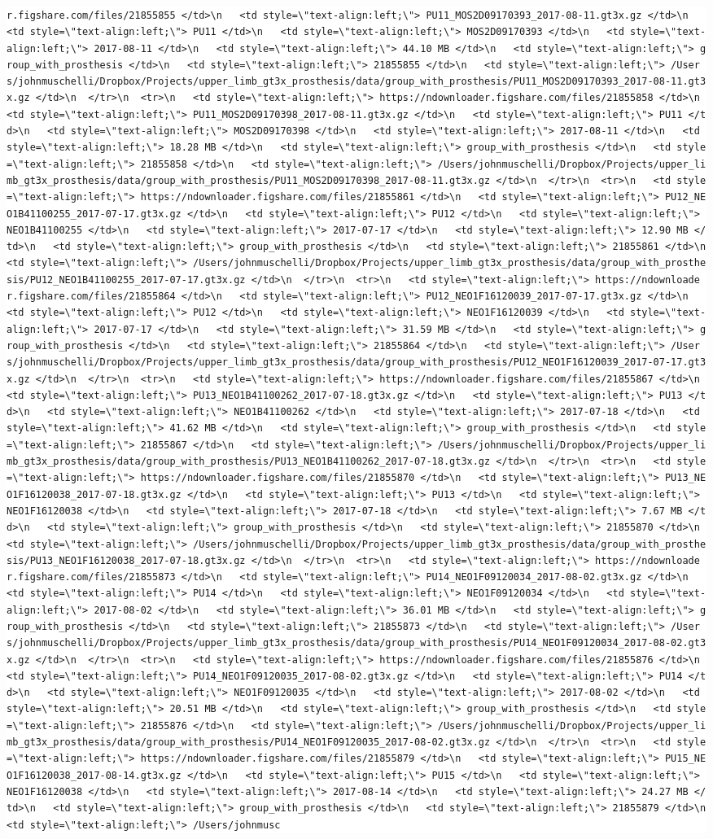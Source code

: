 ```
r.figshare.com/files/21855855 </td>\n   <td style=\"text-align:left;\"> PU11_MOS2D09170393_2017-08-11.gt3x.gz </td>\n   <td style=\"text-align:left;\"> PU11 </td>\n   <td style=\"text-align:left;\"> MOS2D09170393 </td>\n   <td style=\"text-align:left;\"> 2017-08-11 </td>\n   <td style=\"text-align:left;\"> 44.10 MB </td>\n   <td style=\"text-align:left;\"> group_with_prosthesis </td>\n   <td style=\"text-align:left;\"> 21855855 </td>\n   <td style=\"text-align:left;\"> /Users/johnmuschelli/Dropbox/Projects/upper_limb_gt3x_prosthesis/data/group_with_prosthesis/PU11_MOS2D09170393_2017-08-11.gt3x.gz </td>\n  </tr>\n  <tr>\n   <td style=\"text-align:left;\"> https://ndownloader.figshare.com/files/21855858 </td>\n   <td style=\"text-align:left;\"> PU11_MOS2D09170398_2017-08-11.gt3x.gz </td>\n   <td style=\"text-align:left;\"> PU11 </td>\n   <td style=\"text-align:left;\"> MOS2D09170398 </td>\n   <td style=\"text-align:left;\"> 2017-08-11 </td>\n   <td style=\"text-align:left;\"> 18.28 MB </td>\n   <td style=\"text-align:left;\"> group_with_prosthesis </td>\n   <td style=\"text-align:left;\"> 21855858 </td>\n   <td style=\"text-align:left;\"> /Users/johnmuschelli/Dropbox/Projects/upper_limb_gt3x_prosthesis/data/group_with_prosthesis/PU11_MOS2D09170398_2017-08-11.gt3x.gz </td>\n  </tr>\n  <tr>\n   <td style=\"text-align:left;\"> https://ndownloader.figshare.com/files/21855861 </td>\n   <td style=\"text-align:left;\"> PU12_NEO1B41100255_2017-07-17.gt3x.gz </td>\n   <td style=\"text-align:left;\"> PU12 </td>\n   <td style=\"text-align:left;\"> NEO1B41100255 </td>\n   <td style=\"text-align:left;\"> 2017-07-17 </td>\n   <td style=\"text-align:left;\"> 12.90 MB </td>\n   <td style=\"text-align:left;\"> group_with_prosthesis </td>\n   <td style=\"text-align:left;\"> 21855861 </td>\n   <td style=\"text-align:left;\"> /Users/johnmuschelli/Dropbox/Projects/upper_limb_gt3x_prosthesis/data/group_with_prosthesis/PU12_NEO1B41100255_2017-07-17.gt3x.gz </td>\n  </tr>\n  <tr>\n   <td style=\"text-align:left;\"> https://ndownloader.figshare.com/files/21855864 </td>\n   <td style=\"text-align:left;\"> PU12_NEO1F16120039_2017-07-17.gt3x.gz </td>\n   <td style=\"text-align:left;\"> PU12 </td>\n   <td style=\"text-align:left;\"> NEO1F16120039 </td>\n   <td style=\"text-align:left;\"> 2017-07-17 </td>\n   <td style=\"text-align:left;\"> 31.59 MB </td>\n   <td style=\"text-align:left;\"> group_with_prosthesis </td>\n   <td style=\"text-align:left;\"> 21855864 </td>\n   <td style=\"text-align:left;\"> /Users/johnmuschelli/Dropbox/Projects/upper_limb_gt3x_prosthesis/data/group_with_prosthesis/PU12_NEO1F16120039_2017-07-17.gt3x.gz </td>\n  </tr>\n  <tr>\n   <td style=\"text-align:left;\"> https://ndownloader.figshare.com/files/21855867 </td>\n   <td style=\"text-align:left;\"> PU13_NEO1B41100262_2017-07-18.gt3x.gz </td>\n   <td style=\"text-align:left;\"> PU13 </td>\n   <td style=\"text-align:left;\"> NEO1B41100262 </td>\n   <td style=\"text-align:left;\"> 2017-07-18 </td>\n   <td style=\"text-align:left;\"> 41.62 MB </td>\n   <td style=\"text-align:left;\"> group_with_prosthesis </td>\n   <td style=\"text-align:left;\"> 21855867 </td>\n   <td style=\"text-align:left;\"> /Users/johnmuschelli/Dropbox/Projects/upper_limb_gt3x_prosthesis/data/group_with_prosthesis/PU13_NEO1B41100262_2017-07-18.gt3x.gz </td>\n  </tr>\n  <tr>\n   <td style=\"text-align:left;\"> https://ndownloader.figshare.com/files/21855870 </td>\n   <td style=\"text-align:left;\"> PU13_NEO1F16120038_2017-07-18.gt3x.gz </td>\n   <td style=\"text-align:left;\"> PU13 </td>\n   <td style=\"text-align:left;\"> NEO1F16120038 </td>\n   <td style=\"text-align:left;\"> 2017-07-18 </td>\n   <td style=\"text-align:left;\"> 7.67 MB </td>\n   <td style=\"text-align:left;\"> group_with_prosthesis </td>\n   <td style=\"text-align:left;\"> 21855870 </td>\n   <td style=\"text-align:left;\"> /Users/johnmuschelli/Dropbox/Projects/upper_limb_gt3x_prosthesis/data/group_with_prosthesis/PU13_NEO1F16120038_2017-07-18.gt3x.gz </td>\n  </tr>\n  <tr>\n   <td style=\"text-align:left;\"> https://ndownloader.figshare.com/files/21855873 </td>\n   <td style=\"text-align:left;\"> PU14_NEO1F09120034_2017-08-02.gt3x.gz </td>\n   <td style=\"text-align:left;\"> PU14 </td>\n   <td style=\"text-align:left;\"> NEO1F09120034 </td>\n   <td style=\"text-align:left;\"> 2017-08-02 </td>\n   <td style=\"text-align:left;\"> 36.01 MB </td>\n   <td style=\"text-align:left;\"> group_with_prosthesis </td>\n   <td style=\"text-align:left;\"> 21855873 </td>\n   <td style=\"text-align:left;\"> /Users/johnmuschelli/Dropbox/Projects/upper_limb_gt3x_prosthesis/data/group_with_prosthesis/PU14_NEO1F09120034_2017-08-02.gt3x.gz </td>\n  </tr>\n  <tr>\n   <td style=\"text-align:left;\"> https://ndownloader.figshare.com/files/21855876 </td>\n   <td style=\"text-align:left;\"> PU14_NEO1F09120035_2017-08-02.gt3x.gz </td>\n   <td style=\"text-align:left;\"> PU14 </td>\n   <td style=\"text-align:left;\"> NEO1F09120035 </td>\n   <td style=\"text-align:left;\"> 2017-08-02 </td>\n   <td style=\"text-align:left;\"> 20.51 MB </td>\n   <td style=\"text-align:left;\"> group_with_prosthesis </td>\n   <td style=\"text-align:left;\"> 21855876 </td>\n   <td style=\"text-align:left;\"> /Users/johnmuschelli/Dropbox/Projects/upper_limb_gt3x_prosthesis/data/group_with_prosthesis/PU14_NEO1F09120035_2017-08-02.gt3x.gz </td>\n  </tr>\n  <tr>\n   <td style=\"text-align:left;\"> https://ndownloader.figshare.com/files/21855879 </td>\n   <td style=\"text-align:left;\"> PU15_NEO1F16120038_2017-08-14.gt3x.gz </td>\n   <td style=\"text-align:left;\"> PU15 </td>\n   <td style=\"text-align:left;\"> NEO1F16120038 </td>\n   <td style=\"text-align:left;\"> 2017-08-14 </td>\n   <td style=\"text-align:left;\"> 24.27 MB </td>\n   <td style=\"text-align:left;\"> group_with_prosthesis </td>\n   <td style=\"text-align:left;\"> 21855879 </td>\n   <td style=\"text-align:left;\"> /Users/johnmusc
```